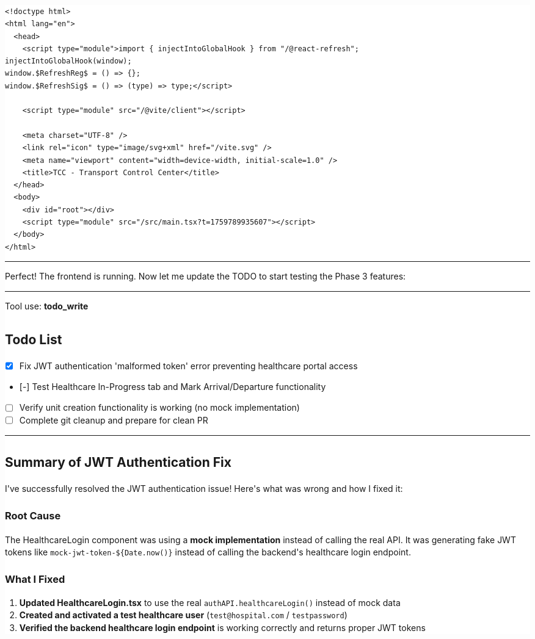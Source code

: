 ```
<!doctype html>
<html lang="en">
  <head>
    <script type="module">import { injectIntoGlobalHook } from "/@react-refresh";
injectIntoGlobalHook(window);
window.$RefreshReg$ = () => {};
window.$RefreshSig$ = () => (type) => type;</script>

    <script type="module" src="/@vite/client"></script>

    <meta charset="UTF-8" />
    <link rel="icon" type="image/svg+xml" href="/vite.svg" />
    <meta name="viewport" content="width=device-width, initial-scale=1.0" />
    <title>TCC - Transport Control Center</title>
  </head>
  <body>
    <div id="root"></div>
    <script type="module" src="/src/main.tsx?t=1759789935607"></script>
  </body>
</html>

```

---

Perfect! The frontend is running. Now let me update the TODO to start testing the Phase 3 features:


---

Tool use: **todo_write**

## Todo List

- [x] Fix JWT authentication 'malformed token' error preventing healthcare portal access
- [-] Test Healthcare In-Progress tab and Mark Arrival/Departure functionality
- [ ] Verify unit creation functionality is working (no mock implementation)
- [ ] Complete git cleanup and prepare for clean PR

---

## Summary of JWT Authentication Fix

I've successfully resolved the JWT authentication issue! Here's what was wrong and how I fixed it:

### **Root Cause**
The HealthcareLogin component was using a **mock implementation** instead of calling the real API. It was generating fake JWT tokens like `mock-jwt-token-${Date.now()}` instead of calling the backend's healthcare login endpoint.

### **What I Fixed**
1. **Updated HealthcareLogin.tsx** to use the real `authAPI.healthcareLogin()` instead of mock data
2. **Created and activated a test healthcare user** (`test@hospital.com` / `testpassword`)
3. **Verified the backend healthcare login endpoint** is working correctly and returns proper JWT tokens
